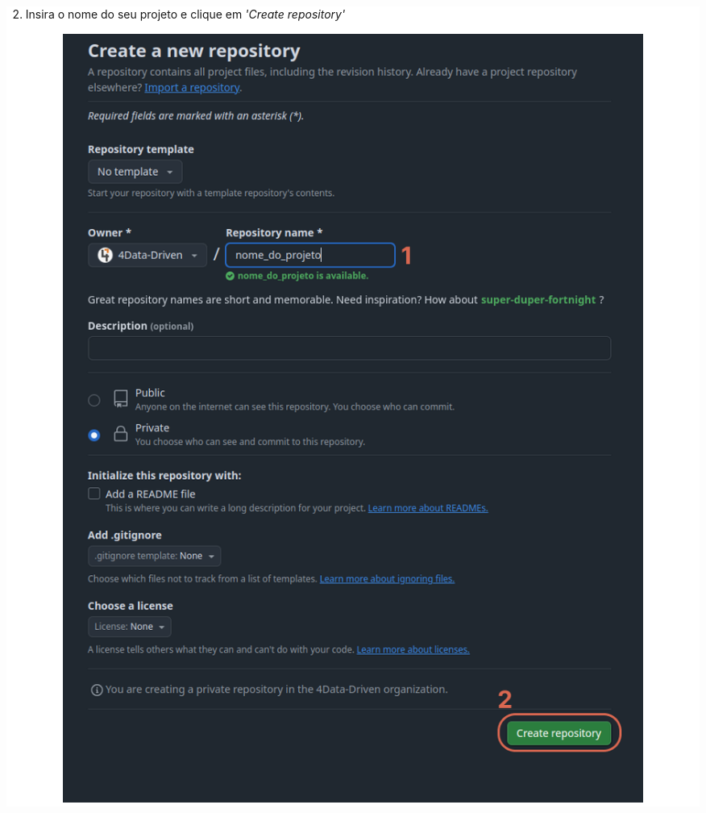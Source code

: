 2) Insira o nome do seu projeto e clique em *'Create repository'*

<p align="center">
    <img src="./src/images/gihub_create_repo_02.png" alt="Github create repo 2" width="720">
</p> 
